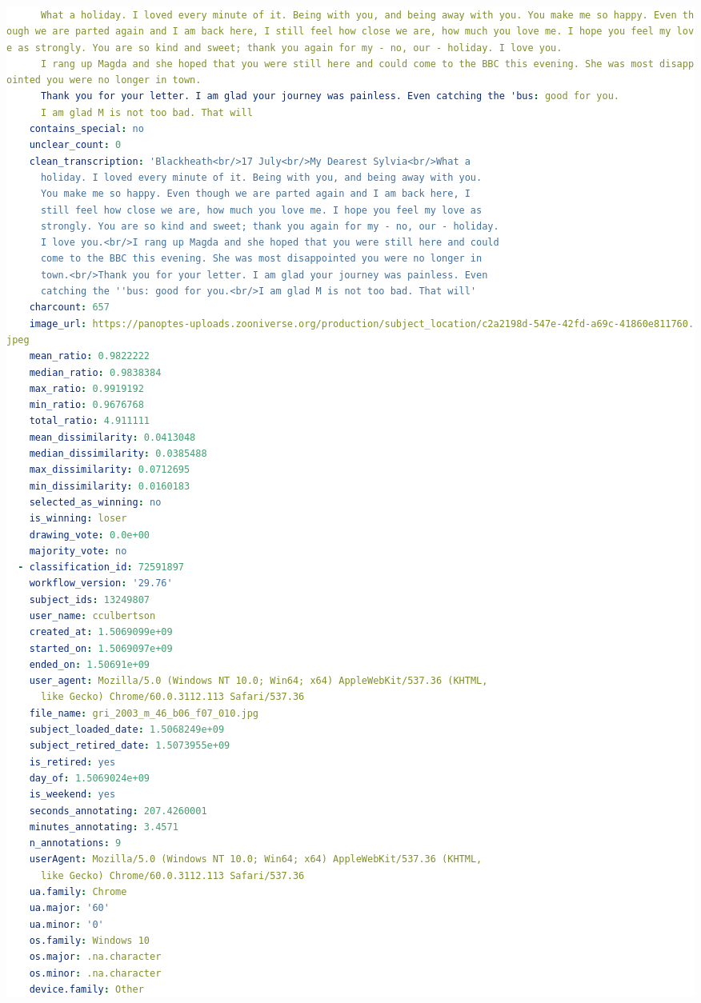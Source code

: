 ```yaml
      What a holiday. I loved every minute of it. Being with you, and being away with you. You make me so happy. Even though we are parted again and I am back here, I still feel how close we are, how much you love me. I hope you feel my love as strongly. You are so kind and sweet; thank you again for my - no, our - holiday. I love you.
      I rang up Magda and she hoped that you were still here and could come to the BBC this evening. She was most disappointed you were no longer in town.
      Thank you for your letter. I am glad your journey was painless. Even catching the 'bus: good for you.
      I am glad M is not too bad. That will
    contains_special: no
    unclear_count: 0
    clean_transcription: 'Blackheath<br/>17 July<br/>My Dearest Sylvia<br/>What a
      holiday. I loved every minute of it. Being with you, and being away with you.
      You make me so happy. Even though we are parted again and I am back here, I
      still feel how close we are, how much you love me. I hope you feel my love as
      strongly. You are so kind and sweet; thank you again for my - no, our - holiday.
      I love you.<br/>I rang up Magda and she hoped that you were still here and could
      come to the BBC this evening. She was most disappointed you were no longer in
      town.<br/>Thank you for your letter. I am glad your journey was painless. Even
      catching the ''bus: good for you.<br/>I am glad M is not too bad. That will'
    charcount: 657
    image_url: https://panoptes-uploads.zooniverse.org/production/subject_location/c2a2198d-547e-42fd-a69c-41860e811760.jpeg
    mean_ratio: 0.9822222
    median_ratio: 0.9838384
    max_ratio: 0.9919192
    min_ratio: 0.9676768
    total_ratio: 4.911111
    mean_dissimilarity: 0.0413048
    median_dissimilarity: 0.0385488
    max_dissimilarity: 0.0712695
    min_dissimilarity: 0.0160183
    selected_as_winning: no
    is_winning: loser
    drawing_vote: 0.0e+00
    majority_vote: no
  - classification_id: 72591897
    workflow_version: '29.76'
    subject_ids: 13249807
    user_name: cculbertson
    created_at: 1.5069099e+09
    started_on: 1.5069097e+09
    ended_on: 1.50691e+09
    user_agent: Mozilla/5.0 (Windows NT 10.0; Win64; x64) AppleWebKit/537.36 (KHTML,
      like Gecko) Chrome/60.0.3112.113 Safari/537.36
    file_name: gri_2003_m_46_b06_f07_010.jpg
    subject_loaded_date: 1.5068249e+09
    subject_retired_date: 1.5073955e+09
    is_retired: yes
    day_of: 1.5069024e+09
    is_weekend: yes
    seconds_annotating: 207.4260001
    minutes_annotating: 3.4571
    n_annotations: 9
    userAgent: Mozilla/5.0 (Windows NT 10.0; Win64; x64) AppleWebKit/537.36 (KHTML,
      like Gecko) Chrome/60.0.3112.113 Safari/537.36
    ua.family: Chrome
    ua.major: '60'
    ua.minor: '0'
    os.family: Windows 10
    os.major: .na.character
    os.minor: .na.character
    device.family: Other
```